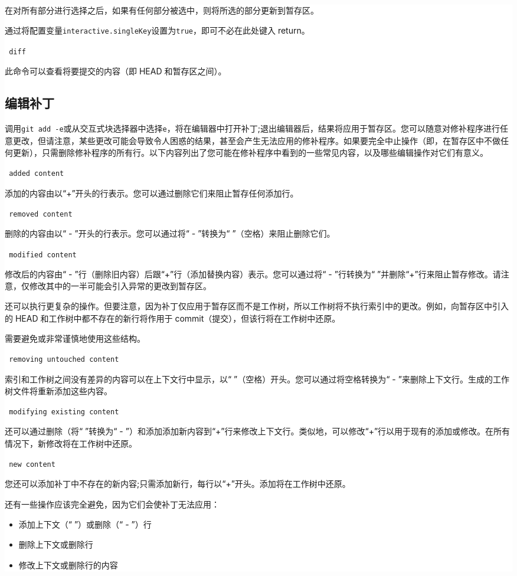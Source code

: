 在对所有部分进行选择之后，如果有任何部分被选中，则将所选的部分更新到暂存区。

通过将配置变量`interactive.singleKey`设置为`true`，即可不必在此处键入 return。

```
 diff 
```

此命令可以查看将要提交的内容（即 HEAD 和暂存区之间）。

## 编辑补丁

调用`git add -e`或从交互式块选择器中选择`e`，将在编辑器中打开补丁;退出编辑器后，结果将应用于暂存区。您可以随意对修补程序进行任意更改，但请注意，某些更改可能会导致令人困惑的结果，甚至会产生无法应用的修补程序。如果要完全中止操作（即，在暂存区中不做任何更新），只需删除修补程序的所有行。以下内容列出了您可能在修补程序中看到的一些常见内容，以及哪些编辑操作对它们有意义。

```
 added content 
```

添加的内容由以“+”开头的行表示。您可以通过删除它们来阻止暂存任何添加行。

```
 removed content 
```

删除的内容由以“ - ”开头的行表示。您可以通过将“ - ”转换为“ ”（空格）来阻止删除它们。

```
 modified content 
```

修改后的内容由“ - ”行（删除旧内容）后跟“+”行（添加替换内容）表示。您可以通过将“ - ”行转换为“ ”并删除“+”行来阻止暂存修改。请注意，仅修改其中的一半可能会引入异常的更改到暂存区。

还可以执行更复杂的操作。但要注意，因为补丁仅应用于暂存区而不是工作树，所以工作树将不执行索引中的更改。例如，向暂存区中引入的 HEAD 和工作树中都不存在的新行将作用于 commit（提交），但该行将在工作树中还原。

需要避免或非常谨慎地使用这些结构。

```
 removing untouched content 
```

索引和工作树之间没有差异的内容可以在上下文行中显示，以“ ”（空格）开头。您可以通过将空格转换为“ - ”来删除上下文行。生成的工作树文件将重新添加这些内容。

```
 modifying existing content 
```

还可以通过删除（将“ ”转换为“ - ”）和添加添加新内容到“+”行来修改上下文行。类似地，可以修改“+”行以用于现有的添加或修改。在所有情况下，新修改将在工作树中还原。

```
 new content 
```

您还可以添加补丁中不存在的新内容;只需添加新行，每行以“+”开头。添加将在工作树中还原。

还有一些操作应该完全避免，因为它们会使补丁无法应用：

*   添加上下文（“ ”）或删除（“ - ”）行

*   删除上下文或删除行

*   修改上下文或删除行的内容
